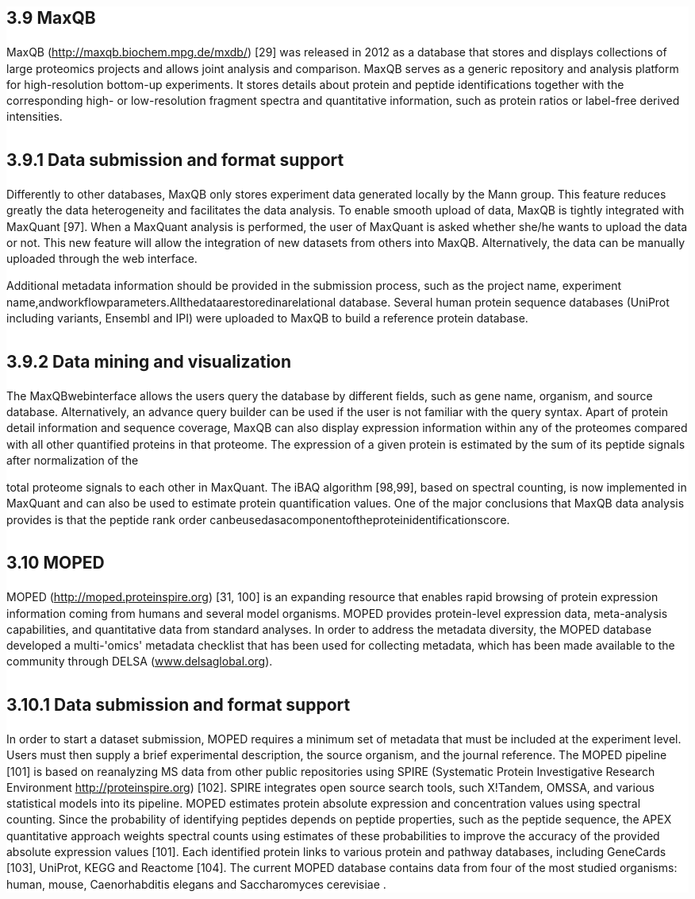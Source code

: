 ## 3.9 MaxQB

MaxQB (http://maxqb.biochem.mpg.de/mxdb/) [29] was released in 2012 as a database that stores and displays collections of large proteomics projects and allows joint analysis and comparison. MaxQB serves as a generic repository and analysis platform for high-resolution bottom-up experiments. It stores details about protein and peptide identifications together with the corresponding high- or low-resolution fragment spectra and quantitative information, such as protein ratios or label-free derived intensities.

## 3.9.1 Data submission and format support

Differently to other databases, MaxQB only stores experiment data generated locally by the Mann group. This feature reduces greatly the data heterogeneity and facilitates the data analysis. To enable smooth upload of data, MaxQB is tightly integrated with MaxQuant [97]. When a MaxQuant analysis is performed, the user of MaxQuant is asked whether she/he wants to upload the data or not. This new feature will allow the integration of new datasets from others into MaxQB. Alternatively, the data can be manually uploaded through the web interface.

Additional metadata information should be provided in the submission process, such as the project name, experiment name,andworkflowparameters.Allthedataarestoredinarelational database. Several human protein sequence databases (UniProt including variants, Ensembl and IPI) were uploaded to MaxQB to build a reference protein database.

## 3.9.2 Data mining and visualization

The MaxQBwebinterface allows the users query the database by different fields, such as gene name, organism, and source database. Alternatively, an advance query builder can be used if the user is not familiar with the query syntax. Apart of protein detail information and sequence coverage, MaxQB can also display expression information within any of the proteomes compared with all other quantified proteins in that proteome. The expression of a given protein is estimated by the sum of its peptide signals after normalization of the

total proteome signals to each other in MaxQuant. The iBAQ algorithm [98,99], based on spectral counting, is now implemented in MaxQuant and can also be used to estimate protein quantification values. One of the major conclusions that MaxQB data analysis provides is that the peptide rank order canbeusedasacomponentoftheproteinidentificationscore.

## 3.10 MOPED

MOPED (http://moped.proteinspire.org) [31, 100] is an expanding resource that enables rapid browsing of protein expression information coming from humans and several model organisms. MOPED provides protein-level expression data, meta-analysis capabilities, and quantitative data from standard analyses. In order to address the metadata diversity, the MOPED database developed a multi-'omics' metadata checklist that has been used for collecting metadata, which has been made available to the community through DELSA (www.delsaglobal.org).

## 3.10.1 Data submission and format support

In order to start a dataset submission, MOPED requires a minimum set of metadata that must be included at the experiment level. Users must then supply a brief experimental description, the source organism, and the journal reference. The MOPED pipeline [101] is based on reanalyzing MS data from other public repositories using SPIRE (Systematic Protein Investigative Research Environment http://proteinspire.org) [102]. SPIRE integrates open source search tools, such X!Tandem, OMSSA, and various statistical models into its pipeline. MOPED estimates protein absolute expression and concentration values using spectral counting. Since the probability of identifying peptides depends on peptide properties, such as the peptide sequence, the APEX quantitative approach weights spectral counts using estimates of these probabilities to improve the accuracy of the provided absolute expression values [101]. Each identified protein links to various protein and pathway databases, including GeneCards [103], UniProt, KEGG and Reactome [104]. The current MOPED database contains data from four of the most studied organisms: human, mouse, Caenorhabditis elegans and Saccharomyces cerevisiae .
